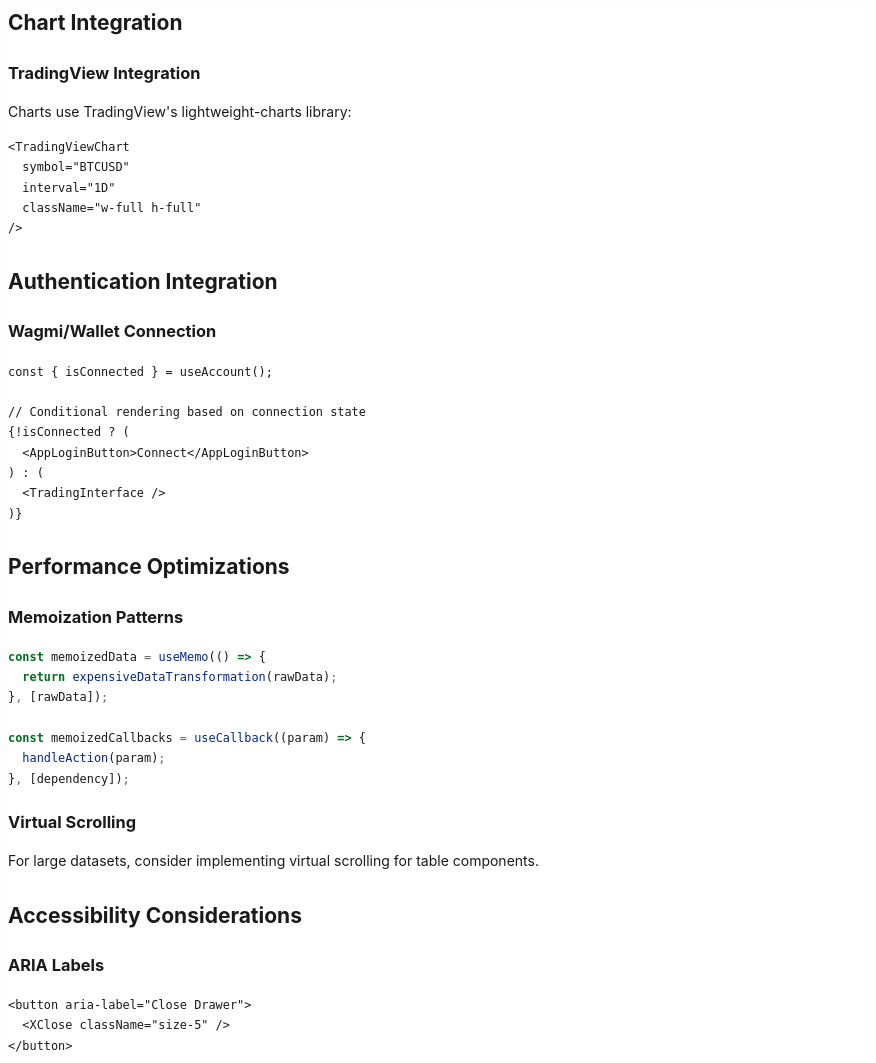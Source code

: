 ## Chart Integration

### TradingView Integration
Charts use TradingView's lightweight-charts library:

```tsx
<TradingViewChart 
  symbol="BTCUSD"
  interval="1D"
  className="w-full h-full"
/>
```

## Authentication Integration

### Wagmi/Wallet Connection
```tsx
const { isConnected } = useAccount();

// Conditional rendering based on connection state
{!isConnected ? (
  <AppLoginButton>Connect</AppLoginButton>
) : (
  <TradingInterface />
)}
```

## Performance Optimizations

### Memoization Patterns
```typescript
const memoizedData = useMemo(() => {
  return expensiveDataTransformation(rawData);
}, [rawData]);

const memoizedCallbacks = useCallback((param) => {
  handleAction(param);
}, [dependency]);
```

### Virtual Scrolling
For large datasets, consider implementing virtual scrolling for table components.

## Accessibility Considerations

### ARIA Labels
```tsx
<button aria-label="Close Drawer">
  <XClose className="size-5" />
</button>
```

